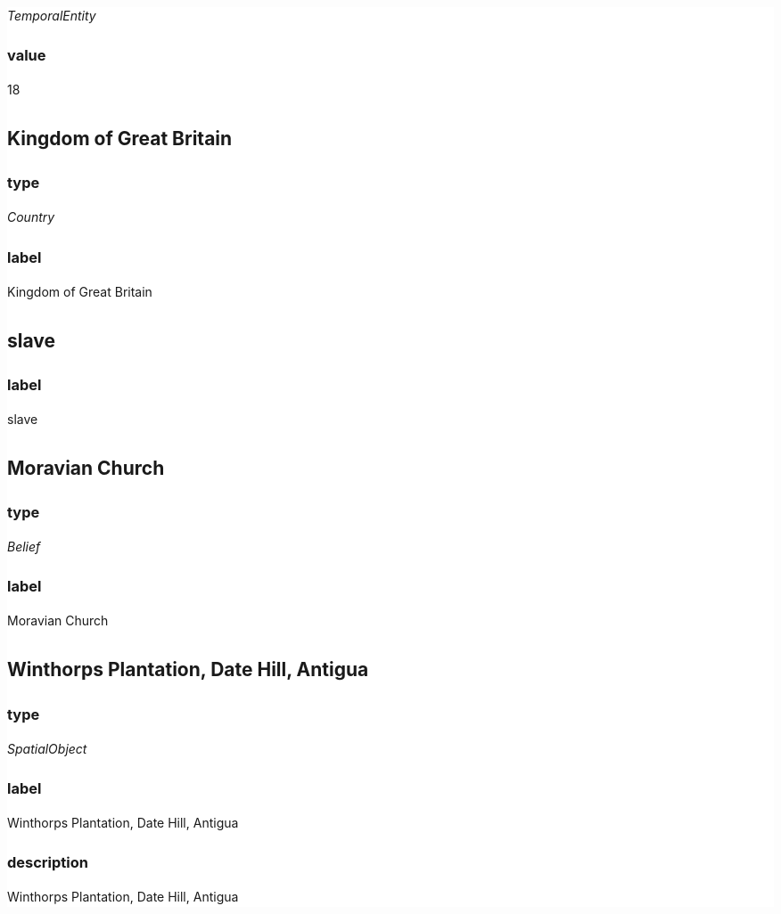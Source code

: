 
*TemporalEntity*

### value


18

## Kingdom of Great Britain

### type


*Country*

### label


Kingdom of Great Britain

## slave

### label


slave

## Moravian Church

### type


*Belief*

### label


Moravian Church

## Winthorps Plantation, Date Hill, Antigua

### type


*SpatialObject*

### label


Winthorps Plantation, Date Hill, Antigua

### description


Winthorps Plantation, Date Hill, Antigua
